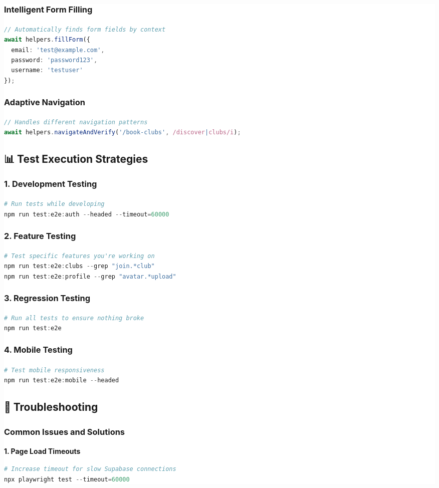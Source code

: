 ### Intelligent Form Filling
```typescript
// Automatically finds form fields by context
await helpers.fillForm({
  email: 'test@example.com',
  password: 'password123',
  username: 'testuser'
});
```

### Adaptive Navigation
```typescript
// Handles different navigation patterns
await helpers.navigateAndVerify('/book-clubs', /discover|clubs/i);
```

## 📊 Test Execution Strategies

### 1. Development Testing
```powershell
# Run tests while developing
npm run test:e2e:auth --headed --timeout=60000
```

### 2. Feature Testing
```powershell
# Test specific features you're working on
npm run test:e2e:clubs --grep "join.*club"
npm run test:e2e:profile --grep "avatar.*upload"
```

### 3. Regression Testing
```powershell
# Run all tests to ensure nothing broke
npm run test:e2e
```

### 4. Mobile Testing
```powershell
# Test mobile responsiveness
npm run test:e2e:mobile --headed
```

## 🐛 Troubleshooting

### Common Issues and Solutions

**1. Page Load Timeouts**
```powershell
# Increase timeout for slow Supabase connections
npx playwright test --timeout=60000
```
